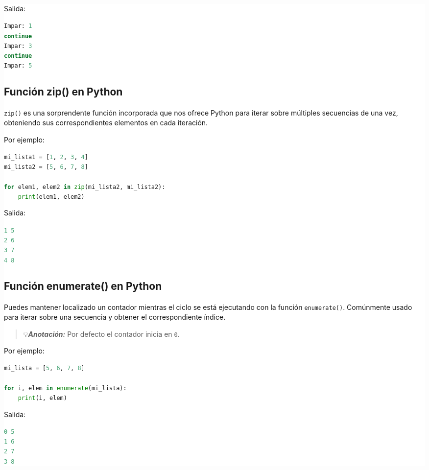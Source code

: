 Salida:

``` python
Impar: 1
continue
Impar: 3
continue
Impar: 5
```

## Función zip() en Python

`zip()` es una sorprendente función incorporada que nos ofrece Python para iterar sobre múltiples secuencias de una vez, obteniendo sus correspondientes elementos en cada iteración.

Por ejemplo:

``` python
mi_lista1 = [1, 2, 3, 4]
mi_lista2 = [5, 6, 7, 8]

for elem1, elem2 in zip(mi_lista2, mi_lista2):
	print(elem1, elem2)
```

Salida:

``` python
1 5
2 6
3 7
4 8
```

## Función enumerate() en Python

Puedes mantener localizado un contador mientras el ciclo se está ejecutando con la función `enumerate()`. Comúnmente usado para iterar sobre una secuencia y obtener el correspondiente índice.

>💡***Anotación:*** Por defecto el contador inicia en `0`.

Por ejemplo:

``` python
mi_lista = [5, 6, 7, 8]

for i, elem in enumerate(mi_lista):
	print(i, elem)
```

Salida:

``` python
0 5
1 6
2 7
3 8
```
